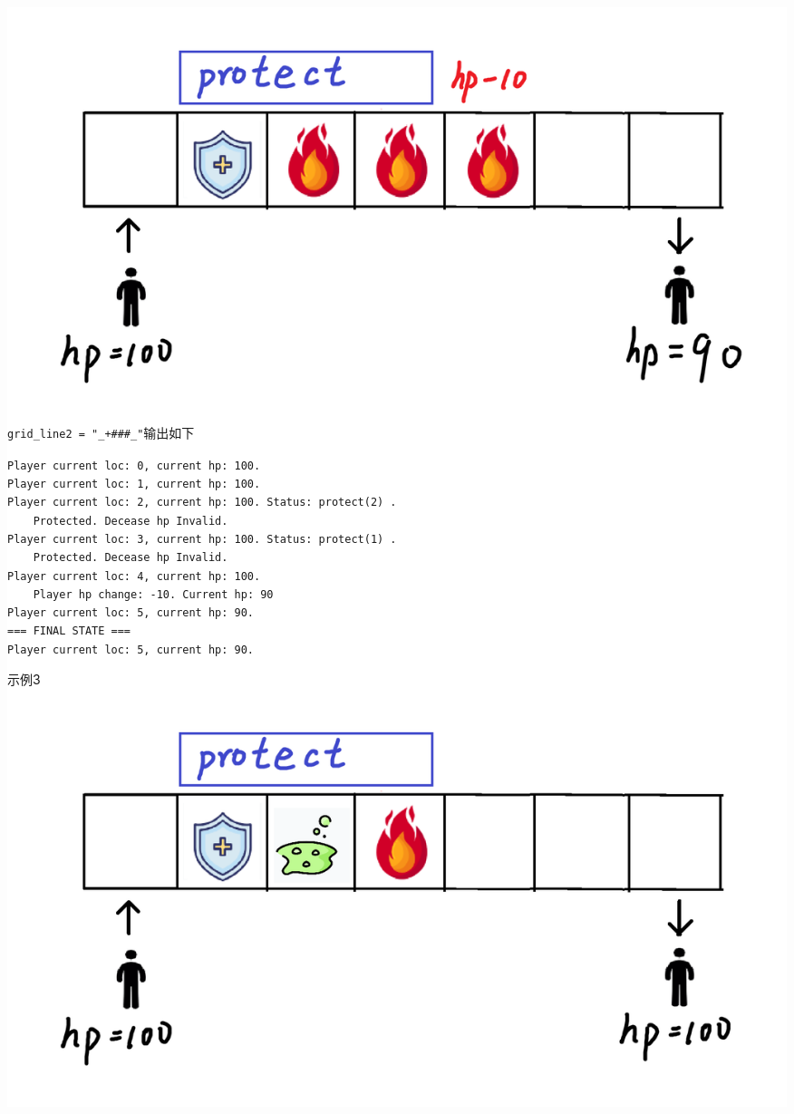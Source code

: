 ![](../../imgs/7/5_5.png)
`grid_line2 = "_+###_"`输出如下
```txt
Player current loc: 0, current hp: 100.
Player current loc: 1, current hp: 100.
Player current loc: 2, current hp: 100. Status: protect(2) .
    Protected. Decease hp Invalid.
Player current loc: 3, current hp: 100. Status: protect(1) .
    Protected. Decease hp Invalid.
Player current loc: 4, current hp: 100.
    Player hp change: -10. Current hp: 90
Player current loc: 5, current hp: 90.
=== FINAL STATE ===
Player current loc: 5, current hp: 90.
```

示例3
![](../../imgs/7/5_6.png)
